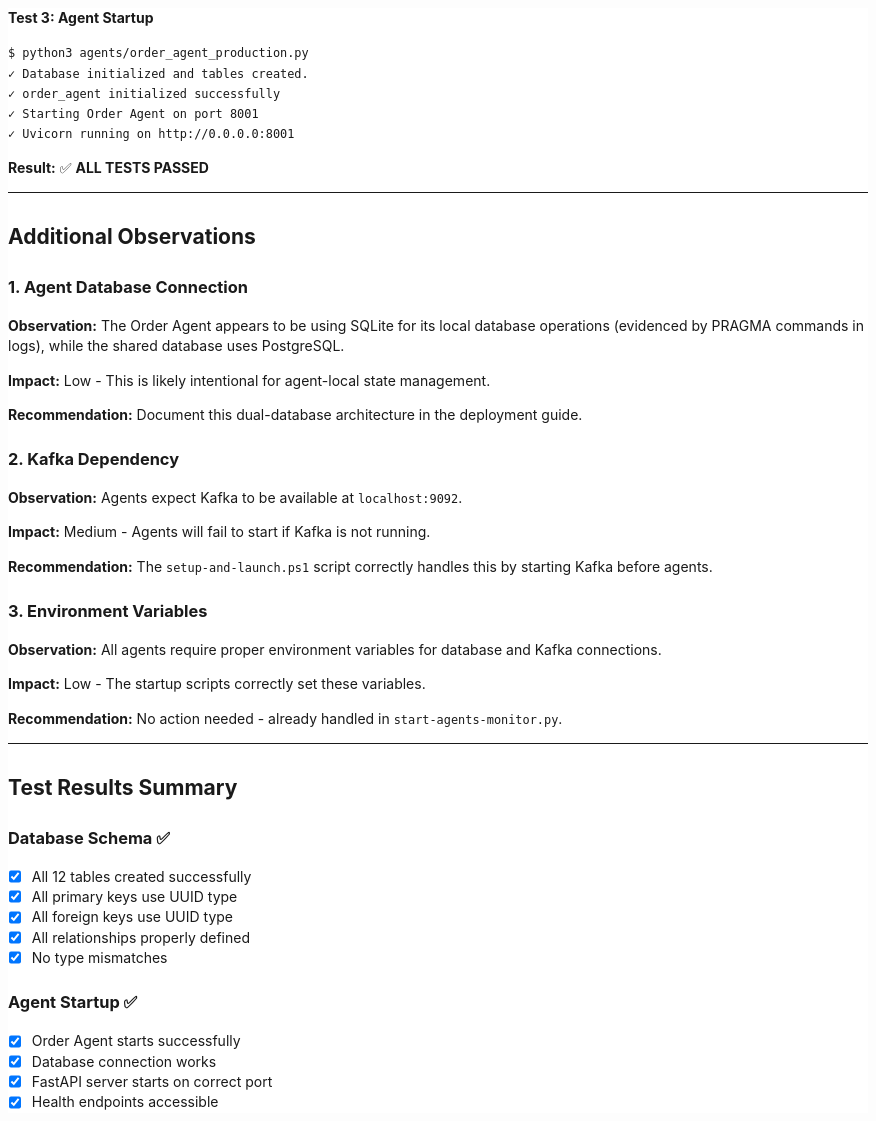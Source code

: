 **Test 3: Agent Startup**
```bash
$ python3 agents/order_agent_production.py
✓ Database initialized and tables created.
✓ order_agent initialized successfully
✓ Starting Order Agent on port 8001
✓ Uvicorn running on http://0.0.0.0:8001
```

**Result:** ✅ **ALL TESTS PASSED**

---

## Additional Observations

### 1. Agent Database Connection

**Observation:** The Order Agent appears to be using SQLite for its local database operations (evidenced by PRAGMA commands in logs), while the shared database uses PostgreSQL.

**Impact:** Low - This is likely intentional for agent-local state management.

**Recommendation:** Document this dual-database architecture in the deployment guide.

### 2. Kafka Dependency

**Observation:** Agents expect Kafka to be available at `localhost:9092`.

**Impact:** Medium - Agents will fail to start if Kafka is not running.

**Recommendation:** The `setup-and-launch.ps1` script correctly handles this by starting Kafka before agents.

### 3. Environment Variables

**Observation:** All agents require proper environment variables for database and Kafka connections.

**Impact:** Low - The startup scripts correctly set these variables.

**Recommendation:** No action needed - already handled in `start-agents-monitor.py`.

---

## Test Results Summary

### Database Schema ✅
- [x] All 12 tables created successfully
- [x] All primary keys use UUID type
- [x] All foreign keys use UUID type
- [x] All relationships properly defined
- [x] No type mismatches

### Agent Startup ✅
- [x] Order Agent starts successfully
- [x] Database connection works
- [x] FastAPI server starts on correct port
- [x] Health endpoints accessible
